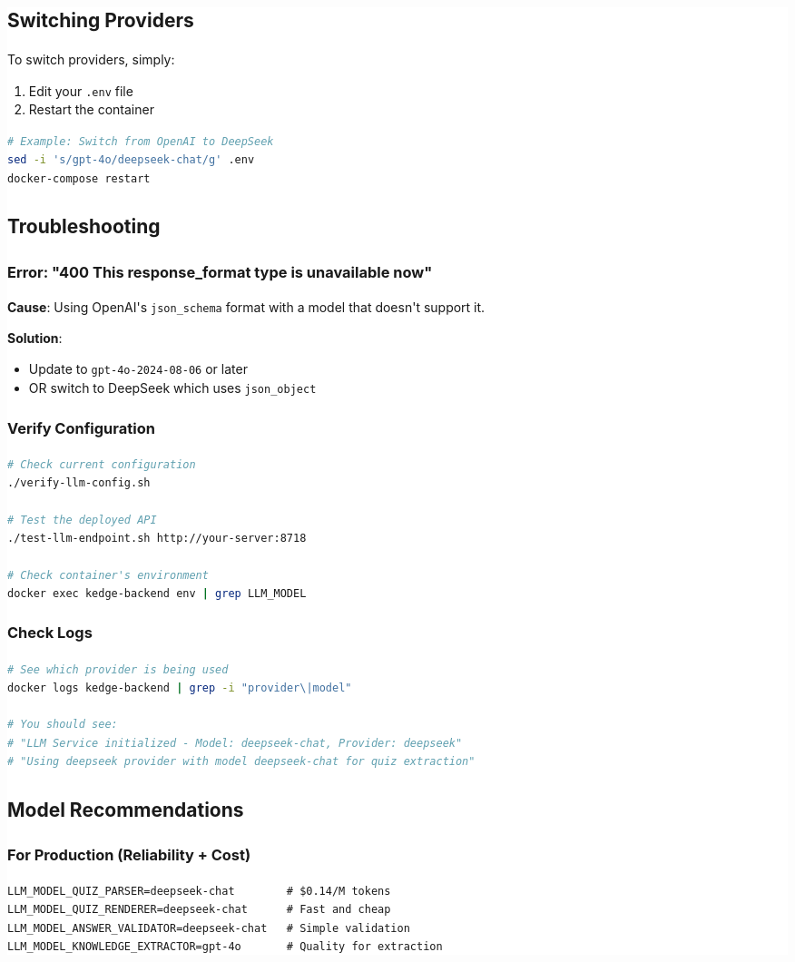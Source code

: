## Switching Providers

To switch providers, simply:

1. Edit your `.env` file
2. Restart the container

```bash
# Example: Switch from OpenAI to DeepSeek
sed -i 's/gpt-4o/deepseek-chat/g' .env
docker-compose restart
```

## Troubleshooting

### Error: "400 This response_format type is unavailable now"

**Cause**: Using OpenAI's `json_schema` format with a model that doesn't support it.

**Solution**: 
- Update to `gpt-4o-2024-08-06` or later
- OR switch to DeepSeek which uses `json_object`

### Verify Configuration

```bash
# Check current configuration
./verify-llm-config.sh

# Test the deployed API
./test-llm-endpoint.sh http://your-server:8718

# Check container's environment
docker exec kedge-backend env | grep LLM_MODEL
```

### Check Logs

```bash
# See which provider is being used
docker logs kedge-backend | grep -i "provider\|model"

# You should see:
# "LLM Service initialized - Model: deepseek-chat, Provider: deepseek"
# "Using deepseek provider with model deepseek-chat for quiz extraction"
```

## Model Recommendations

### For Production (Reliability + Cost)
```env
LLM_MODEL_QUIZ_PARSER=deepseek-chat        # $0.14/M tokens
LLM_MODEL_QUIZ_RENDERER=deepseek-chat      # Fast and cheap
LLM_MODEL_ANSWER_VALIDATOR=deepseek-chat   # Simple validation
LLM_MODEL_KNOWLEDGE_EXTRACTOR=gpt-4o       # Quality for extraction
```
